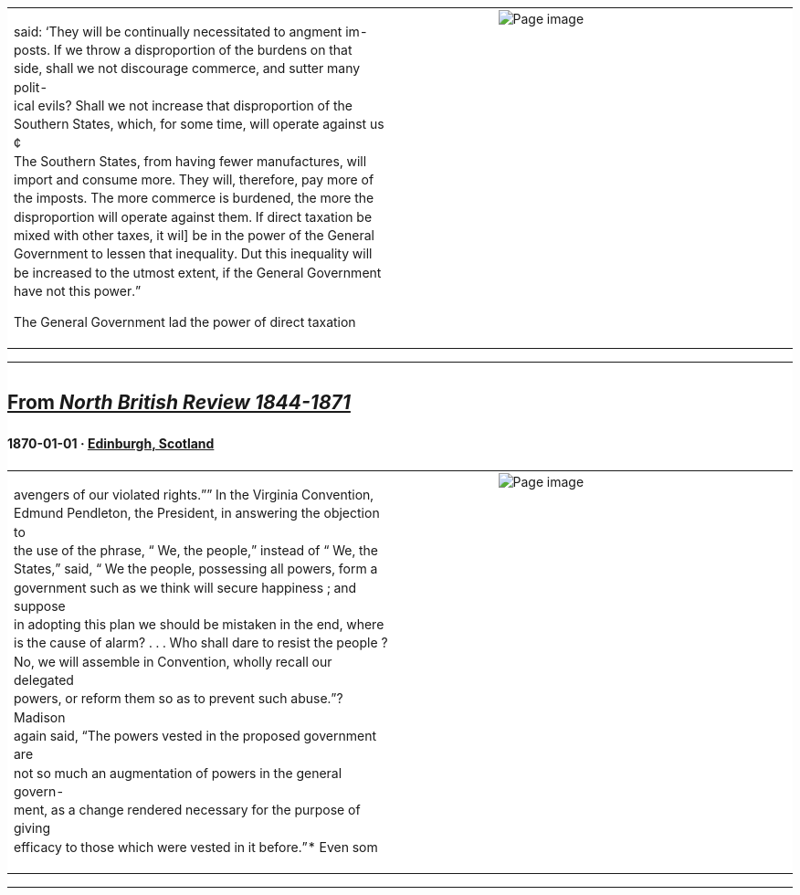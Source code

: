 <table style="width: 100%;"><tr><td style="width: 50%">

  
said: ‘They will be continually necessitated to angment im-  
posts. If we throw a disproportion of the burdens on that  
side, shall we not discourage commerce, and sutter many polit-  
ical evils? Shall we not increase that disproportion of the  
Southern States, which, for some time, will operate against us ¢  
The Southern States, from having fewer manufactures, will  
import and consume more. They will, therefore, pay more of  
the imposts. The more commerce is burdened, the more the  
disproportion will operate against them. If direct taxation be  
mixed with other taxes, it wil] be in the power of the General  
Government to lessen that inequality. Dut this inequality will  
be increased to the utmost extent, if the General Government  
have not this power.”  
  
The General Government lad the power of direct taxation
</td><td style="width: 50%; max-height: 75%; margin: auto; display: block;">
<img alt="Page image" src="https://iiif.archive.org/image/iiif/2/sim_southern-review_1869-10_6_12%2Fsim_southern-review_1869-10_6_12_jp2.zip%2Fsim_southern-review_1869-10_6_12_jp2%2Fsim_southern-review_1869-10_6_12_0042.jp2/pct:17.56993006993007,28.72222222222222,62.71853146853147,24.86111111111111/600,/0/default.jpg"/>
</td>
</tr></table>

---

## [From _North British Review 1844-1871_](https://archive.org/details/sim_north-british-review_1870-01_51_102/page/n73/mode/1up?view=theater)

#### 1870-01-01 &middot; [Edinburgh, Scotland](http://dbpedia.org/resource/Edinburgh)

<table style="width: 100%;"><tr><td style="width: 50%">

  
avengers of our violated rights.”” In the Virginia Convention,  
Edmund Pendleton, the President, in answering the objection to  
the use of the phrase, “ We, the people,” instead of “ We, the  
States,” said, “ We the people, possessing all powers, form a  
government such as we think will secure happiness ; and suppose  
in adopting this plan we should be mistaken in the end, where  
is the cause of alarm? . . . Who shall dare to resist the people ?  
No, we will assemble in Convention, wholly recall our delegated  
powers, or reform them so as to prevent such abuse.”? Madison  
again said, “The powers vested in the proposed government are  
not so much an augmentation of powers in the general govern-  
ment, as a change rendered necessary for the purpose of giving  
efficacy to those which were vested in it before.”* Even som
</td><td style="width: 50%; max-height: 75%; margin: auto; display: block;">
<img alt="Page image" src="https://iiif.archive.org/image/iiif/2/sim_north-british-review_1870-01_51_102%2Fsim_north-british-review_1870-01_51_102_jp2.zip%2Fsim_north-british-review_1870-01_51_102_jp2%2Fsim_north-british-review_1870-01_51_102_0073.jp2/pct:23.596014492753625,29.283923098356087,63.31521739130435,19.392588464753413/600,/0/default.jpg"/>
</td>
</tr></table>

---